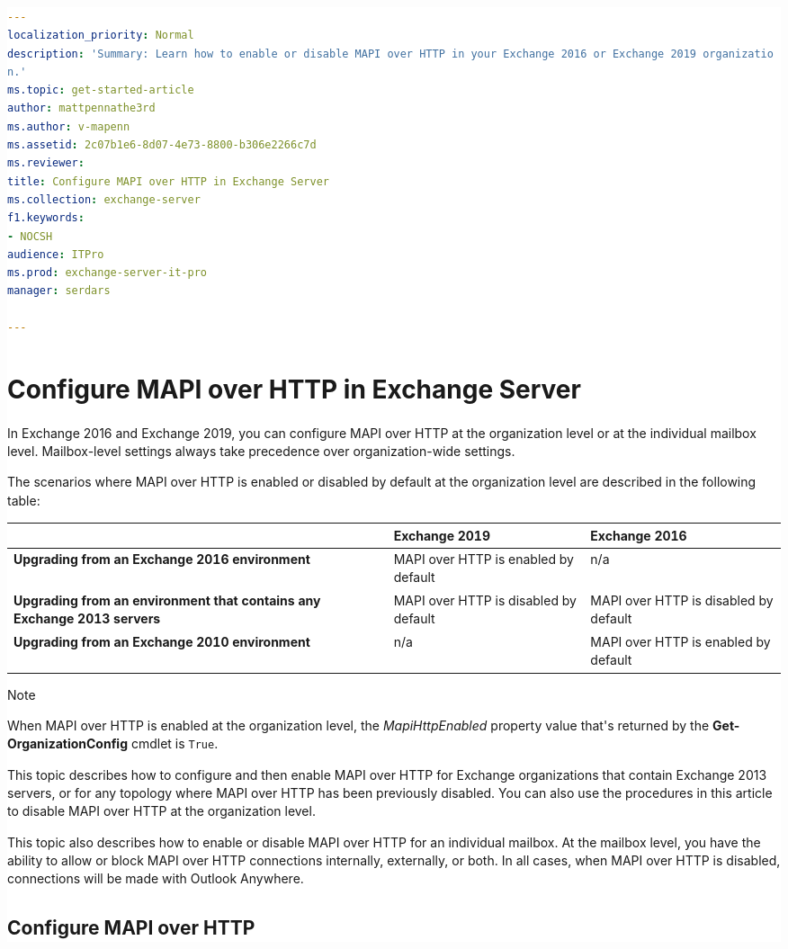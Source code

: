 ```yaml
---
localization_priority: Normal
description: 'Summary: Learn how to enable or disable MAPI over HTTP in your Exchange 2016 or Exchange 2019 organization.'
ms.topic: get-started-article
author: mattpennathe3rd
ms.author: v-mapenn
ms.assetid: 2c07b1e6-8d07-4e73-8800-b306e2266c7d
ms.reviewer:
title: Configure MAPI over HTTP in Exchange Server
ms.collection: exchange-server
f1.keywords:
- NOCSH
audience: ITPro
ms.prod: exchange-server-it-pro
manager: serdars

---
```


# Configure MAPI over HTTP in Exchange Server

In Exchange 2016 and Exchange 2019, you can configure MAPI over HTTP at the organization level or at the individual mailbox level. Mailbox-level settings always take precedence over organization-wide settings.

The scenarios where MAPI over HTTP is enabled or disabled by default at the organization level are described in the following table:

||**Exchange 2019**|**Exchange 2016**|
|:-----|:-----|:-----|
|**Upgrading from an Exchange 2016 environment**|MAPI over HTTP is enabled by default|n/a|
|**Upgrading from an environment that contains any Exchange 2013 servers**|MAPI over HTTP is disabled by default|MAPI over HTTP is disabled by default|
|**Upgrading from an Exchange 2010 environment**|n/a|MAPI over HTTP is enabled by default|

> [!NOTE]
> When MAPI over HTTP is enabled at the organization level, the _MapiHttpEnabled_ property value that's returned by the **Get-OrganizationConfig** cmdlet is `True`.

This topic describes how to configure and then enable MAPI over HTTP for Exchange organizations that contain Exchange 2013 servers, or for any topology where MAPI over HTTP has been previously disabled. You can also use the procedures in this article to disable MAPI over HTTP at the organization level.

 This topic also describes how to enable or disable MAPI over HTTP for an individual mailbox. At the mailbox level, you have the ability to allow or block MAPI over HTTP connections internally, externally, or both. In all cases, when MAPI over HTTP is disabled, connections will be made with Outlook Anywhere.

## Configure MAPI over HTTP
